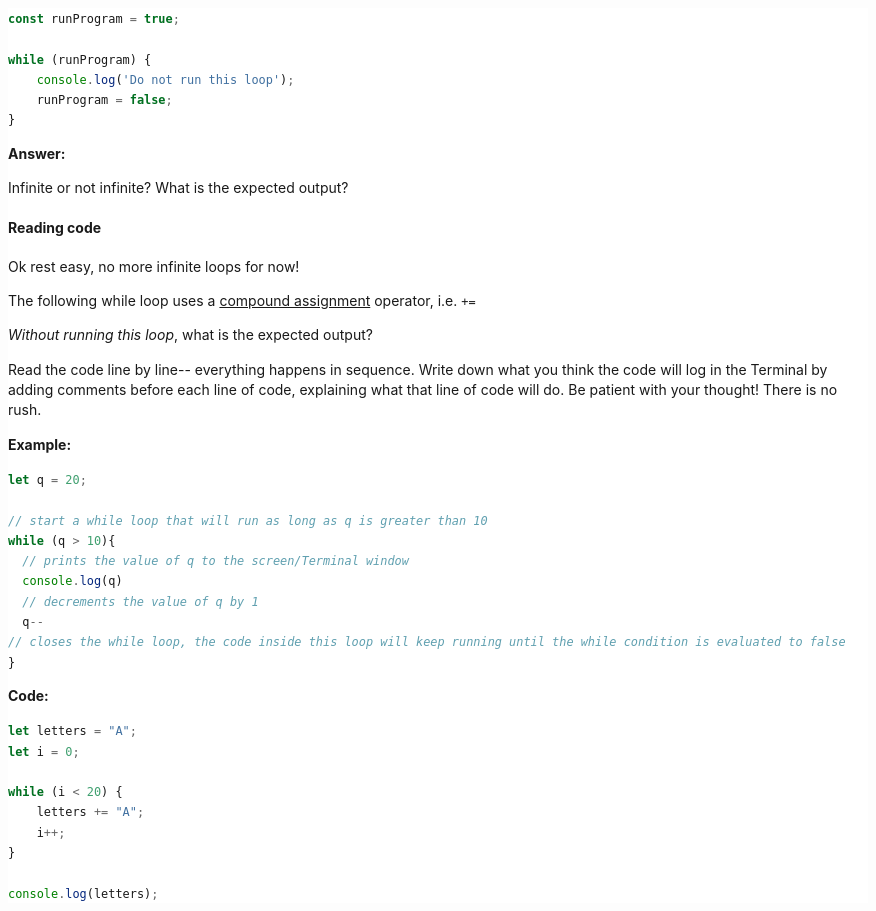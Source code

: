  

```js
const runProgram = true;

while (runProgram) {
	console.log('Do not run this loop');
	runProgram = false;
}
```

**Answer:**

Infinite or not infinite? What is the expected output?


#### Reading code

Ok rest easy, no more infinite loops for now!

The following while loop uses a [compound assignment](https://developer.mozilla.org/en-US/docs/Web/JavaScript/Reference/Operators/Assignment_Operators) operator, i.e. `+=`


_Without running this loop_, what is the expected output?

Read the code line by line-- everything happens in sequence. Write down what you think the code will log in the Terminal by adding comments before each line of code, explaining what that line of code will do. Be patient with your thought! There is no rush.

**Example:**

```js
let q = 20;

// start a while loop that will run as long as q is greater than 10
while (q > 10){
  // prints the value of q to the screen/Terminal window
  console.log(q)
  // decrements the value of q by 1
  q--
// closes the while loop, the code inside this loop will keep running until the while condition is evaluated to false
}
```

**Code:**

```js
let letters = "A";
let i = 0;

while (i < 20) {
	letters += "A";
	i++;
}

console.log(letters);
```
